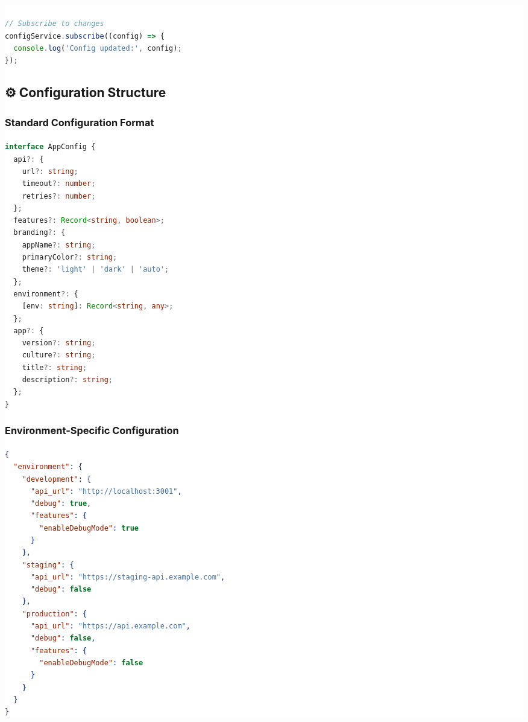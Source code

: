 ```typescript

// Subscribe to changes
configService.subscribe((config) => {
  console.log('Config updated:', config);
});
```

## ⚙️ Configuration Structure

### Standard Configuration Format

```typescript
interface AppConfig {
  api?: {
    url?: string;
    timeout?: number;
    retries?: number;
  };
  features?: Record<string, boolean>;
  branding?: {
    appName?: string;
    primaryColor?: string;
    theme?: 'light' | 'dark' | 'auto';
  };
  environment?: {
    [env: string]: Record<string, any>;
  };
  app?: {
    version?: string;
    culture?: string;
    title?: string;
    description?: string;
  };
}
```

### Environment-Specific Configuration

```json
{
  "environment": {
    "development": {
      "api_url": "http://localhost:3001",
      "debug": true,
      "features": {
        "enableDebugMode": true
      }
    },
    "staging": {
      "api_url": "https://staging-api.example.com",
      "debug": false
    },
    "production": {
      "api_url": "https://api.example.com",
      "debug": false,
      "features": {
        "enableDebugMode": false
      }
    }
  }
}
```
